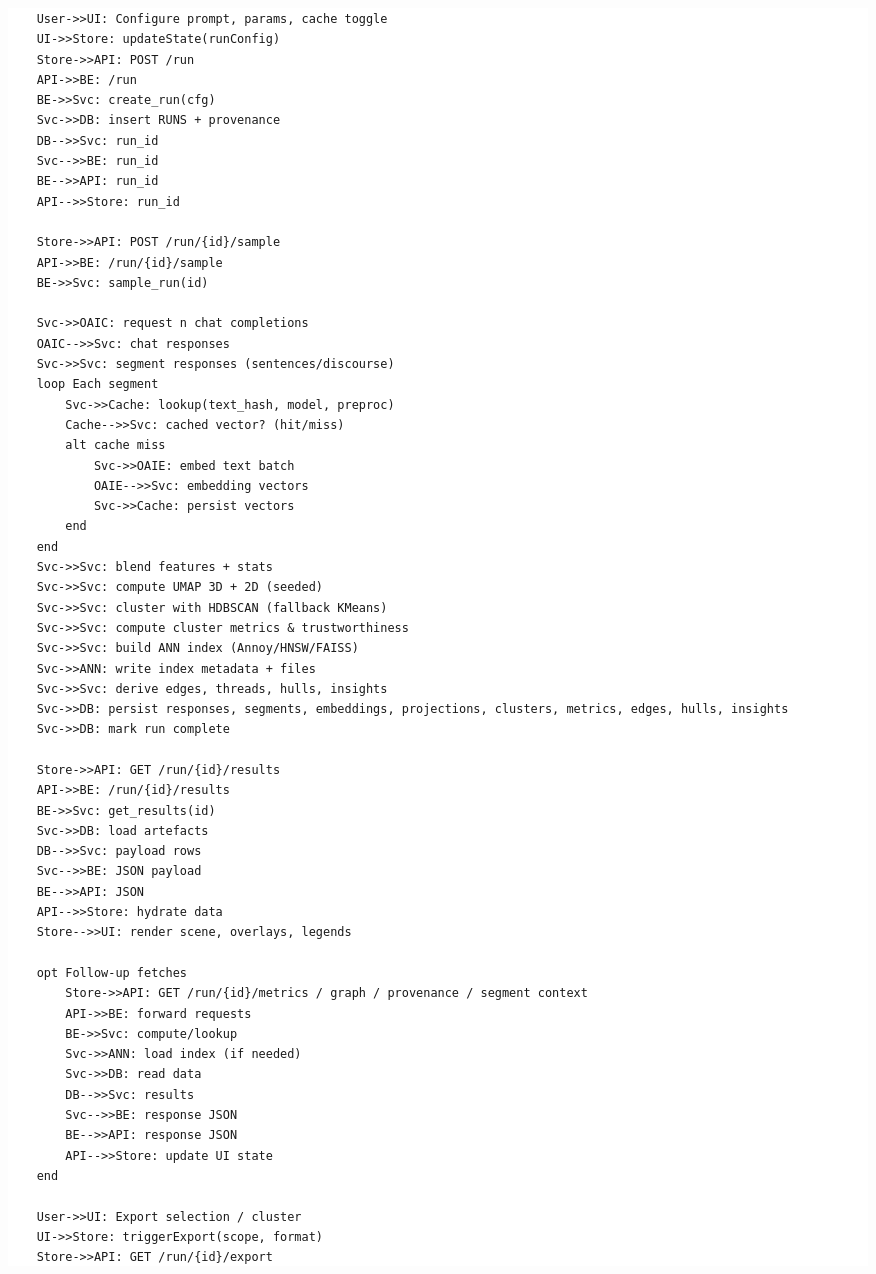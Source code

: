 ```mermaid
    User->>UI: Configure prompt, params, cache toggle
    UI->>Store: updateState(runConfig)
    Store->>API: POST /run
    API->>BE: /run
    BE->>Svc: create_run(cfg)
    Svc->>DB: insert RUNS + provenance
    DB-->>Svc: run_id
    Svc-->>BE: run_id
    BE-->>API: run_id
    API-->>Store: run_id

    Store->>API: POST /run/{id}/sample
    API->>BE: /run/{id}/sample
    BE->>Svc: sample_run(id)

    Svc->>OAIC: request n chat completions
    OAIC-->>Svc: chat responses
    Svc->>Svc: segment responses (sentences/discourse)
    loop Each segment
        Svc->>Cache: lookup(text_hash, model, preproc)
        Cache-->>Svc: cached vector? (hit/miss)
        alt cache miss
            Svc->>OAIE: embed text batch
            OAIE-->>Svc: embedding vectors
            Svc->>Cache: persist vectors
        end
    end
    Svc->>Svc: blend features + stats
    Svc->>Svc: compute UMAP 3D + 2D (seeded)
    Svc->>Svc: cluster with HDBSCAN (fallback KMeans)
    Svc->>Svc: compute cluster metrics & trustworthiness
    Svc->>Svc: build ANN index (Annoy/HNSW/FAISS)
    Svc->>ANN: write index metadata + files
    Svc->>Svc: derive edges, threads, hulls, insights
    Svc->>DB: persist responses, segments, embeddings, projections, clusters, metrics, edges, hulls, insights
    Svc->>DB: mark run complete

    Store->>API: GET /run/{id}/results
    API->>BE: /run/{id}/results
    BE->>Svc: get_results(id)
    Svc->>DB: load artefacts
    DB-->>Svc: payload rows
    Svc-->>BE: JSON payload
    BE-->>API: JSON
    API-->>Store: hydrate data
    Store-->>UI: render scene, overlays, legends

    opt Follow-up fetches
        Store->>API: GET /run/{id}/metrics / graph / provenance / segment context
        API->>BE: forward requests
        BE->>Svc: compute/lookup
        Svc->>ANN: load index (if needed)
        Svc->>DB: read data
        DB-->>Svc: results
        Svc-->>BE: response JSON
        BE-->>API: response JSON
        API-->>Store: update UI state
    end

    User->>UI: Export selection / cluster
    UI->>Store: triggerExport(scope, format)
    Store->>API: GET /run/{id}/export
```
